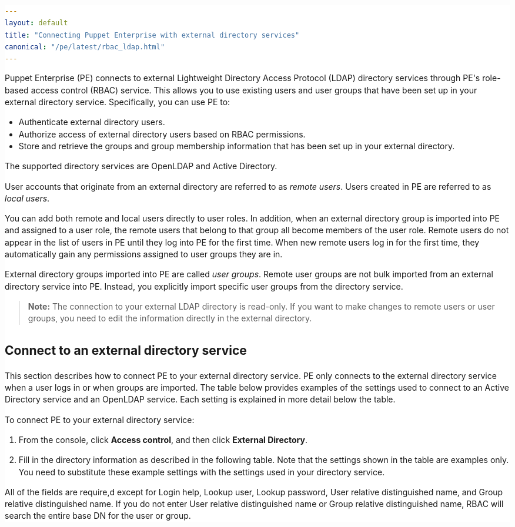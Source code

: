 ```yaml
---
layout: default
title: "Connecting Puppet Enterprise with external directory services"
canonical: "/pe/latest/rbac_ldap.html"
---
```


Puppet Enterprise (PE) connects to external Lightweight Directory Access Protocol (LDAP) directory services through PE's role-based access control (RBAC) service. This allows you to use existing users and user groups that have been set up in your external directory service. Specifically, you can use PE to:

- Authenticate external directory users.
- Authorize access of external directory users based on RBAC permissions.
- Store and retrieve the groups and group membership information that has been set up in your external directory.

The supported directory services are OpenLDAP and Active Directory.

User accounts that originate from an external directory are referred to as *remote users*. Users created in PE are referred to as *local users*.

You can add both remote and local users directly to user roles. In addition, when an external directory group is imported into PE and assigned to a user role, the remote users that belong to that group all become members of the user role. Remote users do not appear in the list of users in PE until they log into PE for the first time. When new remote users log in for the first time, they automatically gain any permissions assigned to user groups they are in.

External directory groups imported into PE are called *user groups*. Remote user groups are not bulk imported from an external directory service into PE. Instead, you explicitly import specific user groups from the directory service.

> **Note:** The connection to your external LDAP directory is read-only. If you want to make changes to remote users or user groups, you need to edit the information directly in the external directory.

## Connect to an external directory service

This section describes how to connect PE to your external directory service. PE only connects to the external directory service when a user logs in or when groups are imported. The table below provides examples of the settings used to connect to an Active Directory service and an OpenLDAP service. Each setting is explained in more detail below the table.

To connect PE to your external directory service:

1. From the console, click **Access control**, and then click **External Directory**.

2. Fill in the directory information as described in the following table. Note that the settings shown in the table are examples only. You need to substitute these example settings with the settings used in your directory service.

All of the fields are require,d except for Login help, Lookup user, Lookup password, User relative distinguished name, and Group relative distinguished name. If you do not enter User relative distinguished name or Group relative distinguished name, RBAC will search the entire base DN for the user or group.
